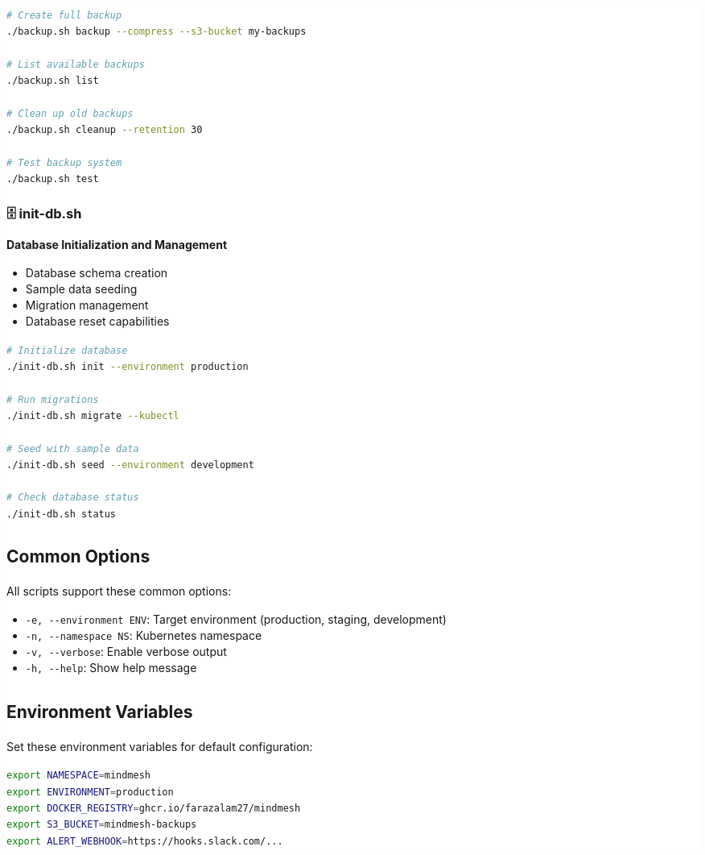 ```bash
# Create full backup
./backup.sh backup --compress --s3-bucket my-backups

# List available backups
./backup.sh list

# Clean up old backups
./backup.sh cleanup --retention 30

# Test backup system
./backup.sh test
```

### 🗄️ init-db.sh
**Database Initialization and Management**
- Database schema creation
- Sample data seeding
- Migration management
- Database reset capabilities

```bash
# Initialize database
./init-db.sh init --environment production

# Run migrations
./init-db.sh migrate --kubectl

# Seed with sample data
./init-db.sh seed --environment development

# Check database status
./init-db.sh status
```

## Common Options

All scripts support these common options:

- `-e, --environment ENV`: Target environment (production, staging, development)
- `-n, --namespace NS`: Kubernetes namespace
- `-v, --verbose`: Enable verbose output
- `-h, --help`: Show help message

## Environment Variables

Set these environment variables for default configuration:

```bash
export NAMESPACE=mindmesh
export ENVIRONMENT=production
export DOCKER_REGISTRY=ghcr.io/farazalam27/mindmesh
export S3_BUCKET=mindmesh-backups
export ALERT_WEBHOOK=https://hooks.slack.com/...
```
